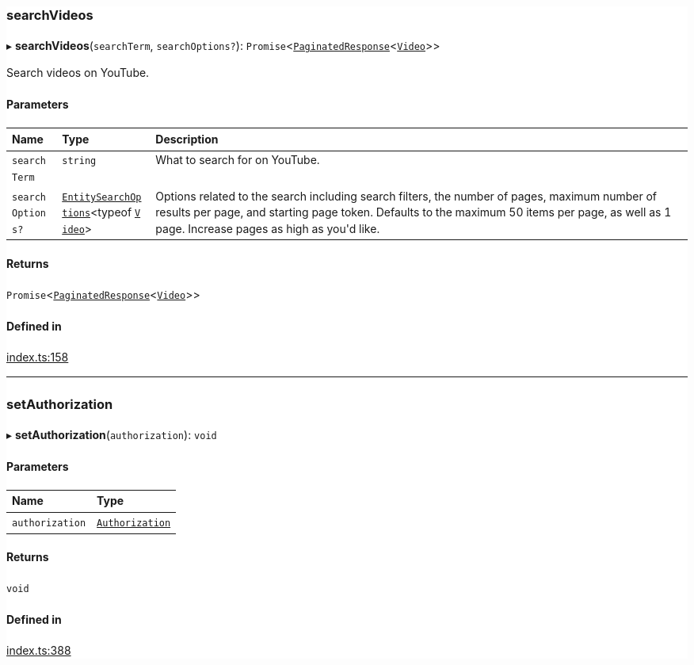 ### searchVideos

▸ **searchVideos**(`searchTerm`, `searchOptions?`): `Promise`<[`PaginatedResponse`](../modules/Library_Exports#paginatedresponse)<[`Video`](Library_Exports.Video)\>\>

Search videos on YouTube.

#### Parameters

| Name | Type | Description |
| :------ | :------ | :------ |
| `searchTerm` | `string` | What to search for on YouTube. |
| `searchOptions?` | [`EntitySearchOptions`](../modules/Library_Exports#entitysearchoptions)<typeof [`Video`](Library_Exports.Video)\> | Options related to the search including search filters, the number of pages, maximum number of results per page, and starting page token. Defaults to the maximum 50 items per page, as well as 1 page. Increase pages as high as you'd like. |

#### Returns

`Promise`<[`PaginatedResponse`](../modules/Library_Exports#paginatedresponse)<[`Video`](Library_Exports.Video)\>\>

#### Defined in

[index.ts:158](https://github.com/brandonbothell/popyt/blob/365a9e9/src/index.ts#L158)

___

### setAuthorization

▸ **setAuthorization**(`authorization`): `void`

#### Parameters

| Name | Type |
| :------ | :------ |
| `authorization` | [`Authorization`](../modules/Library_Exports#authorization) |

#### Returns

`void`

#### Defined in

[index.ts:388](https://github.com/brandonbothell/popyt/blob/365a9e9/src/index.ts#L388)
